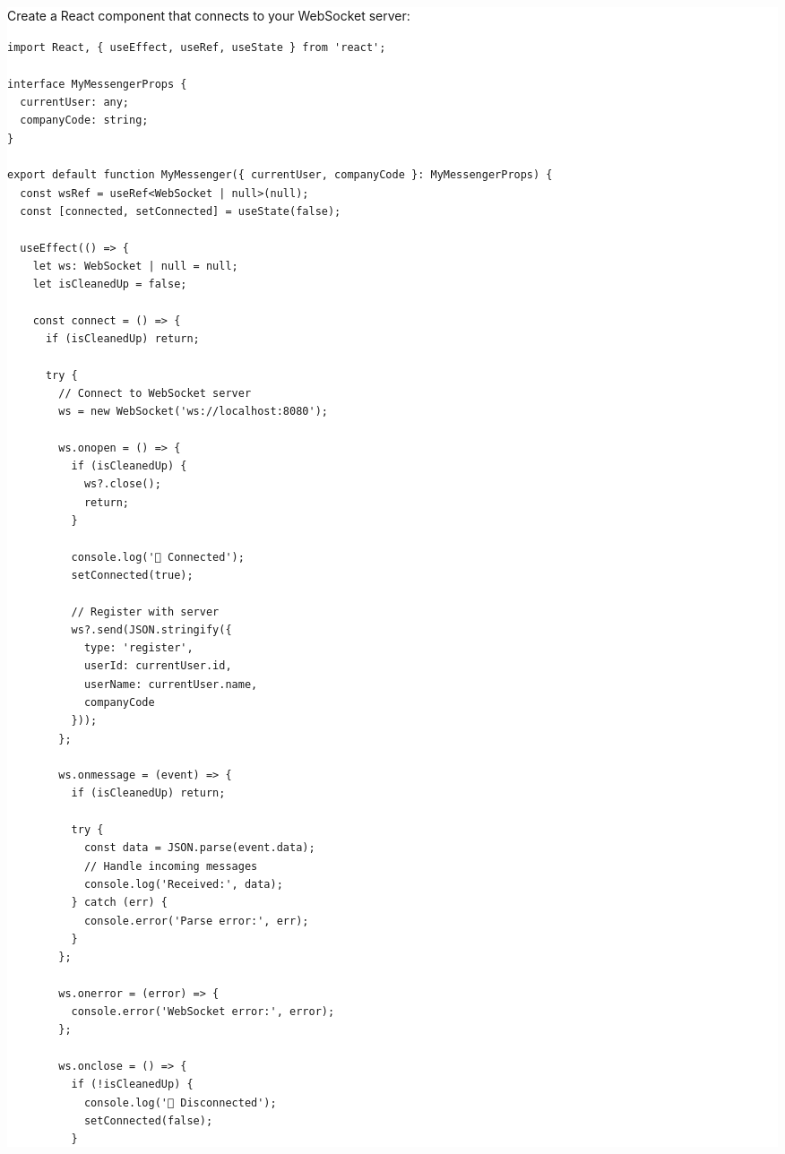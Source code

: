 Create a React component that connects to your WebSocket server:

```tsx
import React, { useEffect, useRef, useState } from 'react';

interface MyMessengerProps {
  currentUser: any;
  companyCode: string;
}

export default function MyMessenger({ currentUser, companyCode }: MyMessengerProps) {
  const wsRef = useRef<WebSocket | null>(null);
  const [connected, setConnected] = useState(false);
  
  useEffect(() => {
    let ws: WebSocket | null = null;
    let isCleanedUp = false;
    
    const connect = () => {
      if (isCleanedUp) return;
      
      try {
        // Connect to WebSocket server
        ws = new WebSocket('ws://localhost:8080');
        
        ws.onopen = () => {
          if (isCleanedUp) {
            ws?.close();
            return;
          }
          
          console.log('💬 Connected');
          setConnected(true);
          
          // Register with server
          ws?.send(JSON.stringify({
            type: 'register',
            userId: currentUser.id,
            userName: currentUser.name,
            companyCode
          }));
        };
        
        ws.onmessage = (event) => {
          if (isCleanedUp) return;
          
          try {
            const data = JSON.parse(event.data);
            // Handle incoming messages
            console.log('Received:', data);
          } catch (err) {
            console.error('Parse error:', err);
          }
        };
        
        ws.onerror = (error) => {
          console.error('WebSocket error:', error);
        };
        
        ws.onclose = () => {
          if (!isCleanedUp) {
            console.log('💬 Disconnected');
            setConnected(false);
          }
```